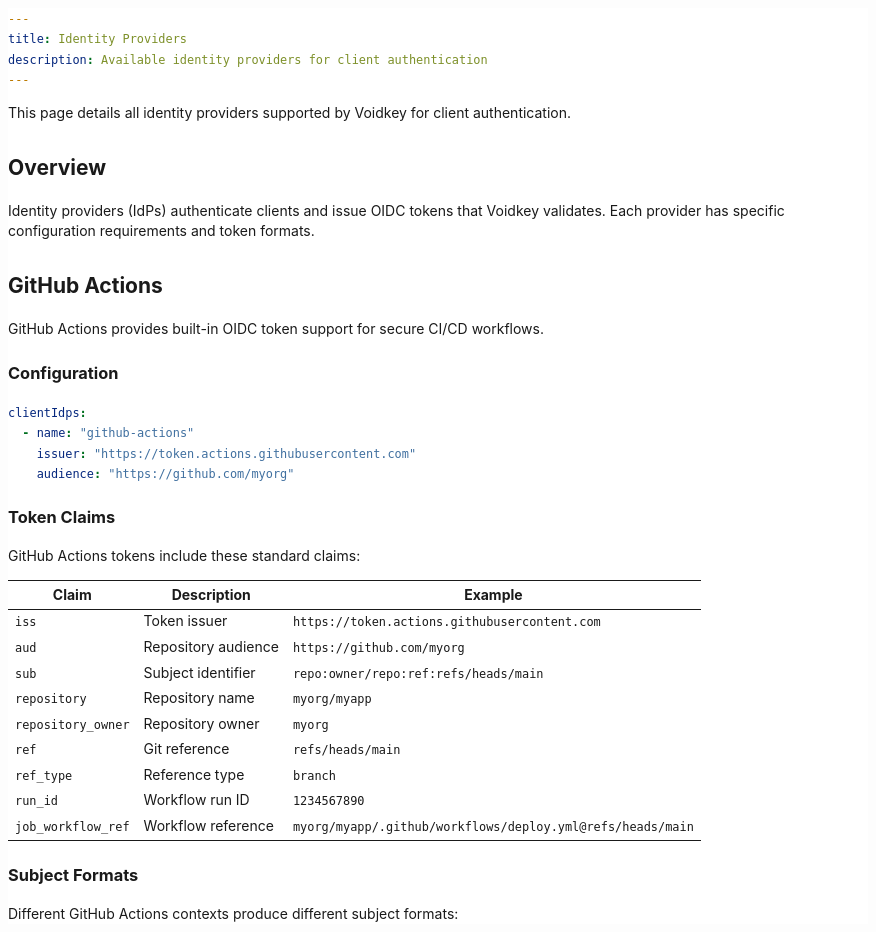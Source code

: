 ```yaml
---
title: Identity Providers
description: Available identity providers for client authentication
---
```


This page details all identity providers supported by Voidkey for client authentication.

## Overview

Identity providers (IdPs) authenticate clients and issue OIDC tokens that Voidkey validates. Each provider has specific configuration requirements and token formats.

## GitHub Actions

GitHub Actions provides built-in OIDC token support for secure CI/CD workflows.

### Configuration

```yaml
clientIdps:
  - name: "github-actions"
    issuer: "https://token.actions.githubusercontent.com"
    audience: "https://github.com/myorg"
```

### Token Claims

GitHub Actions tokens include these standard claims:

| Claim | Description | Example |
|-------|-------------|---------|
| `iss` | Token issuer | `https://token.actions.githubusercontent.com` |
| `aud` | Repository audience | `https://github.com/myorg` |
| `sub` | Subject identifier | `repo:owner/repo:ref:refs/heads/main` |
| `repository` | Repository name | `myorg/myapp` |
| `repository_owner` | Repository owner | `myorg` |
| `ref` | Git reference | `refs/heads/main` |
| `ref_type` | Reference type | `branch` |
| `run_id` | Workflow run ID | `1234567890` |
| `job_workflow_ref` | Workflow reference | `myorg/myapp/.github/workflows/deploy.yml@refs/heads/main` |

### Subject Formats

Different GitHub Actions contexts produce different subject formats:
